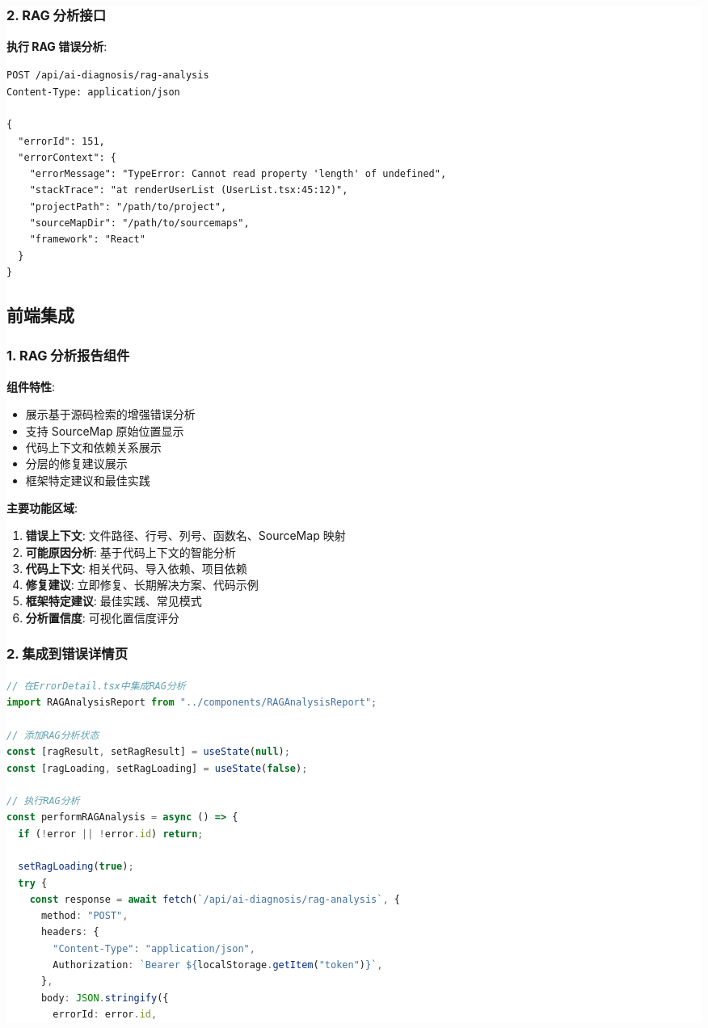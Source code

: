 ### 2. RAG 分析接口

**执行 RAG 错误分析**:

```http
POST /api/ai-diagnosis/rag-analysis
Content-Type: application/json

{
  "errorId": 151,
  "errorContext": {
    "errorMessage": "TypeError: Cannot read property 'length' of undefined",
    "stackTrace": "at renderUserList (UserList.tsx:45:12)",
    "projectPath": "/path/to/project",
    "sourceMapDir": "/path/to/sourcemaps",
    "framework": "React"
  }
}
```

## 前端集成

### 1. RAG 分析报告组件

**组件特性**:

- 展示基于源码检索的增强错误分析
- 支持 SourceMap 原始位置显示
- 代码上下文和依赖关系展示
- 分层的修复建议展示
- 框架特定建议和最佳实践

**主要功能区域**:

1. **错误上下文**: 文件路径、行号、列号、函数名、SourceMap 映射
2. **可能原因分析**: 基于代码上下文的智能分析
3. **代码上下文**: 相关代码、导入依赖、项目依赖
4. **修复建议**: 立即修复、长期解决方案、代码示例
5. **框架特定建议**: 最佳实践、常见模式
6. **分析置信度**: 可视化置信度评分

### 2. 集成到错误详情页

```typescript
// 在ErrorDetail.tsx中集成RAG分析
import RAGAnalysisReport from "../components/RAGAnalysisReport";

// 添加RAG分析状态
const [ragResult, setRagResult] = useState(null);
const [ragLoading, setRagLoading] = useState(false);

// 执行RAG分析
const performRAGAnalysis = async () => {
  if (!error || !error.id) return;

  setRagLoading(true);
  try {
    const response = await fetch(`/api/ai-diagnosis/rag-analysis`, {
      method: "POST",
      headers: {
        "Content-Type": "application/json",
        Authorization: `Bearer ${localStorage.getItem("token")}`,
      },
      body: JSON.stringify({
        errorId: error.id,
```